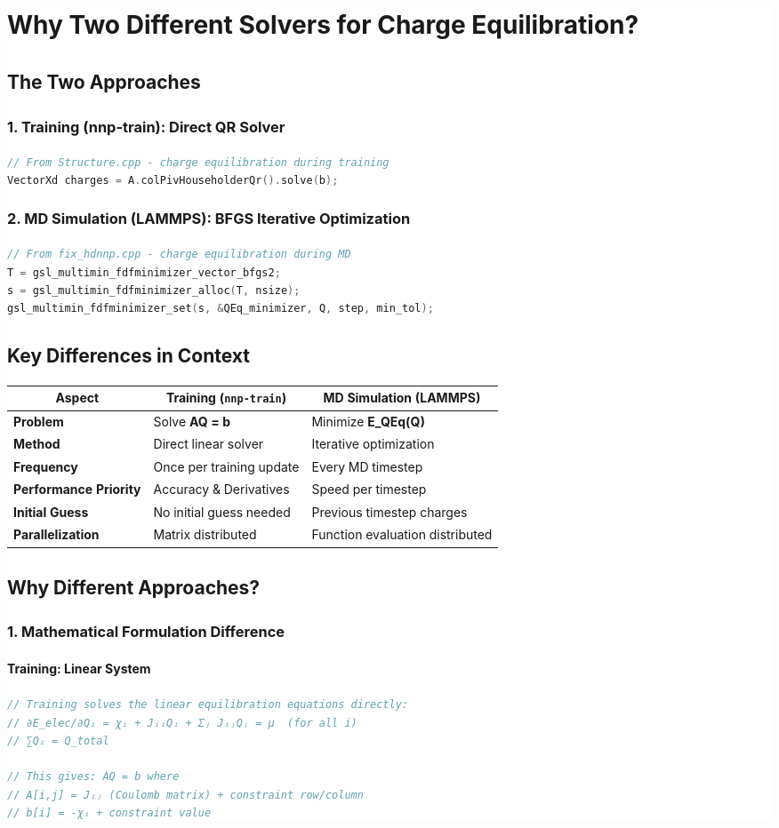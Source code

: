 # Why Two Different Solvers for Charge Equilibration?

## The Two Approaches

### 1. **Training (nnp-train)**: Direct QR Solver
```cpp
// From Structure.cpp - charge equilibration during training
VectorXd charges = A.colPivHouseholderQr().solve(b);
```

### 2. **MD Simulation (LAMMPS)**: BFGS Iterative Optimization
```cpp
// From fix_hdnnp.cpp - charge equilibration during MD
T = gsl_multimin_fdfminimizer_vector_bfgs2;
s = gsl_multimin_fdfminimizer_alloc(T, nsize);
gsl_multimin_fdfminimizer_set(s, &QEq_minimizer, Q, step, min_tol);
```

## Key Differences in Context

| Aspect | Training (`nnp-train`) | MD Simulation (LAMMPS) |
|--------|------------------------|-------------------------|
| **Problem** | Solve **AQ = b** | Minimize **E_QEq(Q)** |
| **Method** | Direct linear solver | Iterative optimization |
| **Frequency** | Once per training update | Every MD timestep |
| **Performance Priority** | Accuracy & Derivatives | Speed per timestep |
| **Initial Guess** | No initial guess needed | Previous timestep charges |
| **Parallelization** | Matrix distributed | Function evaluation distributed |

## Why Different Approaches?

### **1. Mathematical Formulation Difference**

#### Training: Linear System
```cpp
// Training solves the linear equilibration equations directly:
// ∂E_elec/∂Qᵢ = χᵢ + JᵢᵢQᵢ + Σⱼ JᵢⱼQⱼ = μ  (for all i)
// ∑Qᵢ = Q_total

// This gives: AQ = b where
// A[i,j] = Jᵢⱼ (Coulomb matrix) + constraint row/column
// b[i] = -χᵢ + constraint value
```
